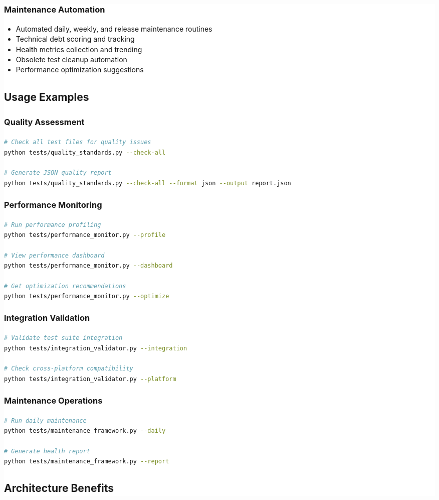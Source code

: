### Maintenance Automation
- Automated daily, weekly, and release maintenance routines
- Technical debt scoring and tracking
- Health metrics collection and trending
- Obsolete test cleanup automation
- Performance optimization suggestions

## Usage Examples

### Quality Assessment
```bash
# Check all test files for quality issues
python tests/quality_standards.py --check-all

# Generate JSON quality report
python tests/quality_standards.py --check-all --format json --output report.json
```

### Performance Monitoring
```bash
# Run performance profiling
python tests/performance_monitor.py --profile

# View performance dashboard
python tests/performance_monitor.py --dashboard

# Get optimization recommendations
python tests/performance_monitor.py --optimize
```

### Integration Validation
```bash
# Validate test suite integration
python tests/integration_validator.py --integration

# Check cross-platform compatibility
python tests/integration_validator.py --platform
```

### Maintenance Operations
```bash
# Run daily maintenance
python tests/maintenance_framework.py --daily

# Generate health report
python tests/maintenance_framework.py --report
```

## Architecture Benefits
